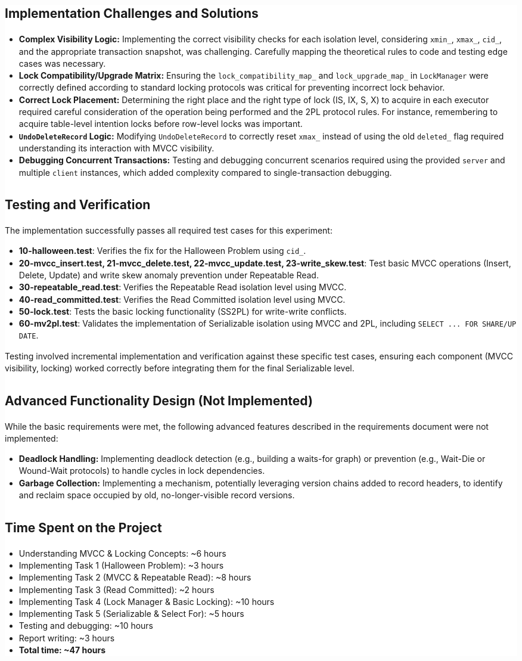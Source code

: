 ## Implementation Challenges and Solutions

* **Complex Visibility Logic:** Implementing the correct visibility checks for each isolation level, considering `xmin_`, `xmax_`, `cid_`, and the appropriate transaction snapshot, was challenging. Carefully mapping the theoretical rules to code and testing edge cases was necessary.
* **Lock Compatibility/Upgrade Matrix:** Ensuring the `lock_compatibility_map_` and `lock_upgrade_map_` in `LockManager` were correctly defined according to standard locking protocols was critical for preventing incorrect lock behavior.
* **Correct Lock Placement:** Determining the right place and the right type of lock (IS, IX, S, X) to acquire in each executor required careful consideration of the operation being performed and the 2PL protocol rules. For instance, remembering to acquire table-level intention locks before row-level locks was important.
* **`UndoDeleteRecord` Logic:** Modifying `UndoDeleteRecord` to correctly reset `xmax_` instead of using the old `deleted_` flag required understanding its interaction with MVCC visibility.
* **Debugging Concurrent Transactions:** Testing and debugging concurrent scenarios required using the provided `server` and multiple `client` instances, which added complexity compared to single-transaction debugging.

## Testing and Verification

The implementation successfully passes all required test cases for this experiment:

* **10-halloween.test**: Verifies the fix for the Halloween Problem using `cid_`.
* **20-mvcc_insert.test, 21-mvcc_delete.test, 22-mvcc_update.test, 23-write_skew.test**: Test basic MVCC operations (Insert, Delete, Update) and write skew anomaly prevention under Repeatable Read.
* **30-repeatable_read.test**: Verifies the Repeatable Read isolation level using MVCC.
* **40-read_committed.test**: Verifies the Read Committed isolation level using MVCC.
* **50-lock.test**: Tests the basic locking functionality (SS2PL) for write-write conflicts.
* **60-mv2pl.test**: Validates the implementation of Serializable isolation using MVCC and 2PL, including `SELECT ... FOR SHARE/UPDATE`.

Testing involved incremental implementation and verification against these specific test cases, ensuring each component (MVCC visibility, locking) worked correctly before integrating them for the final Serializable level.

## Advanced Functionality Design (Not Implemented)

While the basic requirements were met, the following advanced features described in the requirements document were not implemented:

* **Deadlock Handling:** Implementing deadlock detection (e.g., building a waits-for graph) or prevention (e.g., Wait-Die or Wound-Wait protocols) to handle cycles in lock dependencies.
* **Garbage Collection:** Implementing a mechanism, potentially leveraging version chains added to record headers, to identify and reclaim space occupied by old, no-longer-visible record versions.

## Time Spent on the Project

* Understanding MVCC & Locking Concepts: ~6 hours
* Implementing Task 1 (Halloween Problem): ~3 hours
* Implementing Task 2 (MVCC & Repeatable Read): ~8 hours
* Implementing Task 3 (Read Committed): ~2 hours
* Implementing Task 4 (Lock Manager & Basic Locking): ~10 hours
* Implementing Task 5 (Serializable & Select For): ~5 hours
* Testing and debugging: ~10 hours
* Report writing: ~3 hours
* **Total time: ~47 hours**
